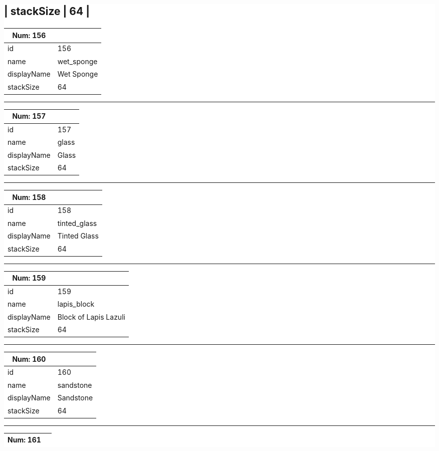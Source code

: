| stackSize | 64 |
---
| Num: 156 |  |
| - | - |
| id | 156 |
| name | wet_sponge |
| displayName | Wet Sponge |
| stackSize | 64 |
---
| Num: 157 |  |
| - | - |
| id | 157 |
| name | glass |
| displayName | Glass |
| stackSize | 64 |
---
| Num: 158 |  |
| - | - |
| id | 158 |
| name | tinted_glass |
| displayName | Tinted Glass |
| stackSize | 64 |
---
| Num: 159 |  |
| - | - |
| id | 159 |
| name | lapis_block |
| displayName | Block of Lapis Lazuli |
| stackSize | 64 |
---
| Num: 160 |  |
| - | - |
| id | 160 |
| name | sandstone |
| displayName | Sandstone |
| stackSize | 64 |
---
| Num: 161 |  |
| - | - |